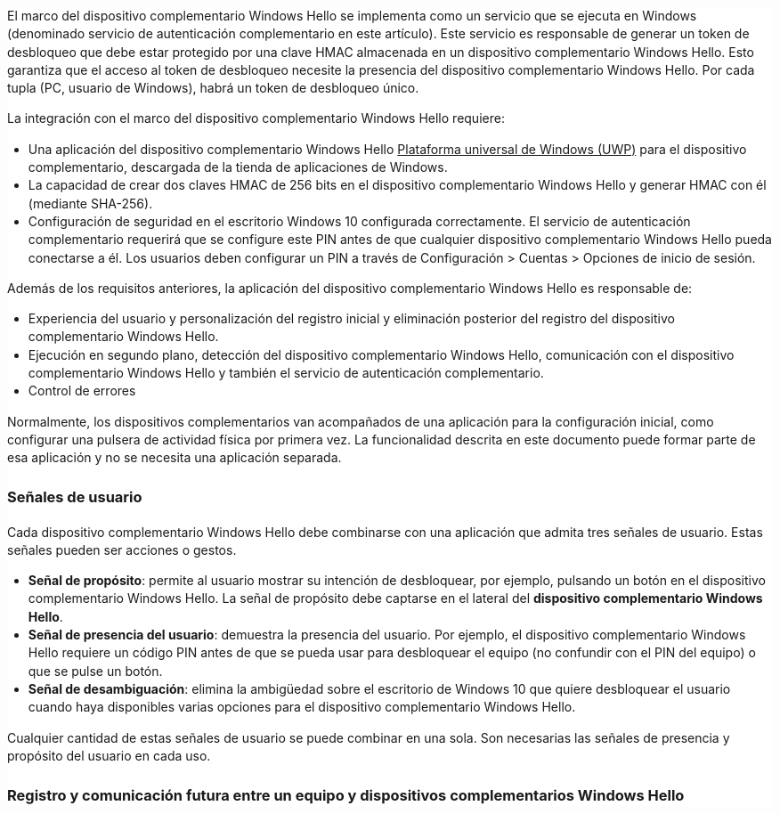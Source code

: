 El marco del dispositivo complementario Windows Hello se implementa como un servicio que se ejecuta en Windows (denominado servicio de autenticación complementario en este artículo). Este servicio es responsable de generar un token de desbloqueo que debe estar protegido por una clave HMAC almacenada en un dispositivo complementario Windows Hello. Esto garantiza que el acceso al token de desbloqueo necesite la presencia del dispositivo complementario Windows Hello. Por cada tupla (PC, usuario de Windows), habrá un token de desbloqueo único.

La integración con el marco del dispositivo complementario Windows Hello requiere:

- Una aplicación del dispositivo complementario Windows Hello [Plataforma universal de Windows (UWP)](https://msdn.microsoft.com/windows/uwp/get-started/universal-application-platform-guide) para el dispositivo complementario, descargada de la tienda de aplicaciones de Windows. 
- La capacidad de crear dos claves HMAC de 256 bits en el dispositivo complementario Windows Hello y generar HMAC con él (mediante SHA-256).
- Configuración de seguridad en el escritorio Windows 10 configurada correctamente. El servicio de autenticación complementario requerirá que se configure este PIN antes de que cualquier dispositivo complementario Windows Hello pueda conectarse a él. Los usuarios deben configurar un PIN a través de Configuración > Cuentas > Opciones de inicio de sesión.

Además de los requisitos anteriores, la aplicación del dispositivo complementario Windows Hello es responsable de:

- Experiencia del usuario y personalización del registro inicial y eliminación posterior del registro del dispositivo complementario Windows Hello.
- Ejecución en segundo plano, detección del dispositivo complementario Windows Hello, comunicación con el dispositivo complementario Windows Hello y también el servicio de autenticación complementario.
- Control de errores

Normalmente, los dispositivos complementarios van acompañados de una aplicación para la configuración inicial, como configurar una pulsera de actividad física por primera vez. La funcionalidad descrita en este documento puede formar parte de esa aplicación y no se necesita una aplicación separada.  

### <a name="user-signals"></a>Señales de usuario

Cada dispositivo complementario Windows Hello debe combinarse con una aplicación que admita tres señales de usuario. Estas señales pueden ser acciones o gestos.

- **Señal de propósito**: permite al usuario mostrar su intención de desbloquear, por ejemplo, pulsando un botón en el dispositivo complementario Windows Hello. La señal de propósito debe captarse en el lateral del **dispositivo complementario Windows Hello**.
- **Señal de presencia del usuario**: demuestra la presencia del usuario. Por ejemplo, el dispositivo complementario Windows Hello requiere un código PIN antes de que se pueda usar para desbloquear el equipo (no confundir con el PIN del equipo) o que se pulse un botón.
- **Señal de desambiguación**: elimina la ambigüedad sobre el escritorio de Windows 10 que quiere desbloquear el usuario cuando haya disponibles varias opciones para el dispositivo complementario Windows Hello.

Cualquier cantidad de estas señales de usuario se puede combinar en una sola. Son necesarias las señales de presencia y propósito del usuario en cada uso.

### <a name="registration-and-future-communication-between-a-pc-and-windows-hello-companion-devices"></a>Registro y comunicación futura entre un equipo y dispositivos complementarios Windows Hello
